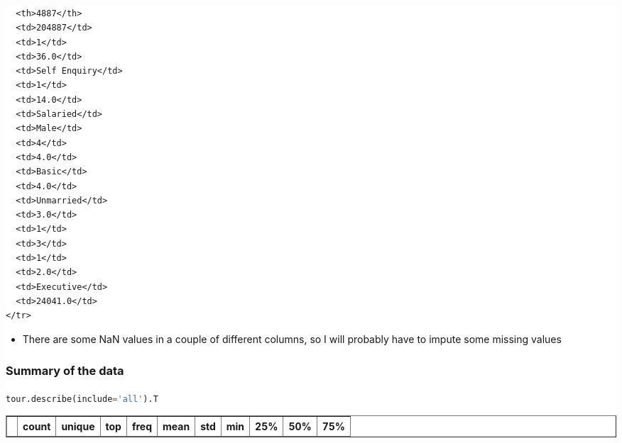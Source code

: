       <th>4887</th>
      <td>204887</td>
      <td>1</td>
      <td>36.0</td>
      <td>Self Enquiry</td>
      <td>1</td>
      <td>14.0</td>
      <td>Salaried</td>
      <td>Male</td>
      <td>4</td>
      <td>4.0</td>
      <td>Basic</td>
      <td>4.0</td>
      <td>Unmarried</td>
      <td>3.0</td>
      <td>1</td>
      <td>3</td>
      <td>1</td>
      <td>2.0</td>
      <td>Executive</td>
      <td>24041.0</td>
    </tr>
  </tbody>
</table>
</div>



* There are some NaN values in a couple of different columns, so I will probably have to impute some missing values

### Summary of the data


```python
tour.describe(include='all').T
```




<div>
<style scoped>
    .dataframe tbody tr th:only-of-type {
        vertical-align: middle;
    }

    .dataframe tbody tr th {
        vertical-align: top;
    }

    .dataframe thead th {
        text-align: right;
    }
</style>
<table border="1" class="dataframe">
  <thead>
    <tr style="text-align: right;">
      <th></th>
      <th>count</th>
      <th>unique</th>
      <th>top</th>
      <th>freq</th>
      <th>mean</th>
      <th>std</th>
      <th>min</th>
      <th>25%</th>
      <th>50%</th>
      <th>75%</th>
